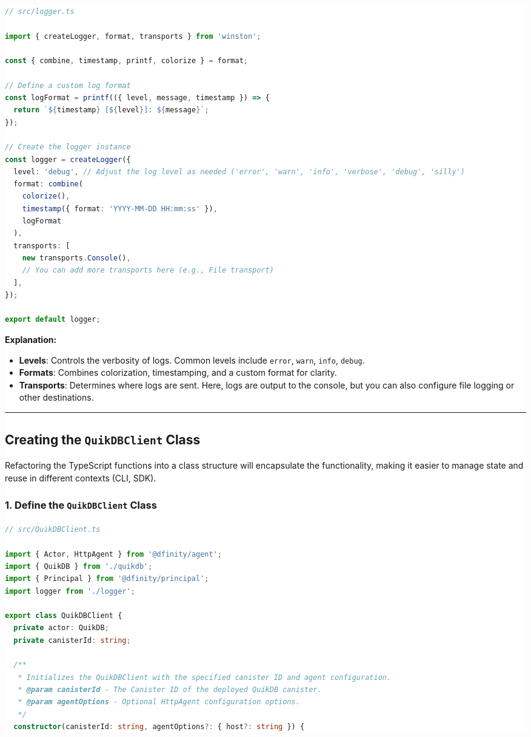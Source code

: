```typescript
// src/logger.ts

import { createLogger, format, transports } from 'winston';

const { combine, timestamp, printf, colorize } = format;

// Define a custom log format
const logFormat = printf(({ level, message, timestamp }) => {
  return `${timestamp} [${level}]: ${message}`;
});

// Create the logger instance
const logger = createLogger({
  level: 'debug', // Adjust the log level as needed ('error', 'warn', 'info', 'verbose', 'debug', 'silly')
  format: combine(
    colorize(),
    timestamp({ format: 'YYYY-MM-DD HH:mm:ss' }),
    logFormat
  ),
  transports: [
    new transports.Console(),
    // You can add more transports here (e.g., File transport)
  ],
});

export default logger;
```

**Explanation:**

- **Levels**: Controls the verbosity of logs. Common levels include `error`, `warn`, `info`, `debug`.
- **Formats**: Combines colorization, timestamping, and a custom format for clarity.
- **Transports**: Determines where logs are sent. Here, logs are output to the console, but you can also configure file logging or other destinations.

---

## Creating the `QuikDBClient` Class

Refactoring the TypeScript functions into a class structure will encapsulate the functionality, making it easier to manage state and reuse in different contexts (CLI, SDK).

### 1. Define the `QuikDBClient` Class

```typescript
// src/QuikDBClient.ts

import { Actor, HttpAgent } from '@dfinity/agent';
import { QuikDB } from './quikdb';
import { Principal } from '@dfinity/principal';
import logger from './logger';

export class QuikDBClient {
  private actor: QuikDB;
  private canisterId: string;

  /**
   * Initializes the QuikDBClient with the specified canister ID and agent configuration.
   * @param canisterId - The Canister ID of the deployed QuikDB canister.
   * @param agentOptions - Optional HttpAgent configuration options.
   */
  constructor(canisterId: string, agentOptions?: { host?: string }) {
```